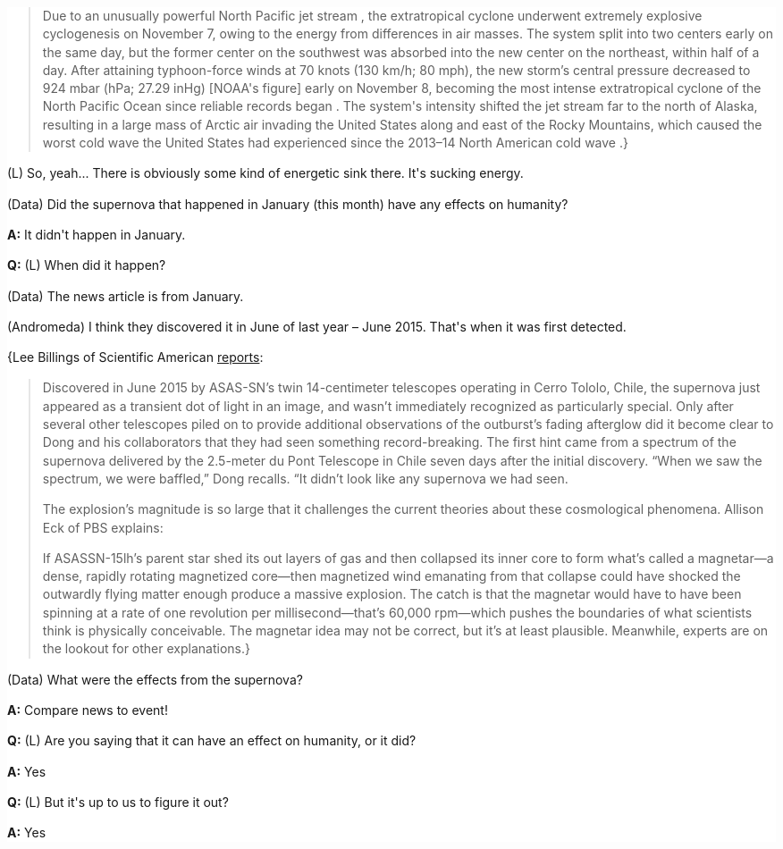 >Due to an unusually powerful North Pacific jet stream  , the extratropical cyclone underwent extremely explosive cyclogenesis on November 7, owing to the energy from differences in air masses. The system split into two centers early on the same day, but the former center on the southwest was absorbed into the new center on the northeast, within half of a day. After attaining typhoon-force winds at 70 knots (130 km/h; 80 mph), the new storm’s central pressure decreased to 924 mbar (hPa; 27.29 inHg) [NOAA's figure] early on November 8, becoming  the most intense extratropical cyclone of the North Pacific Ocean since reliable records began  . The system's intensity shifted the jet stream far to the north of Alaska,  resulting in a large mass of Arctic air invading the United States along and east of the Rocky Mountains, which caused the worst cold wave the United States had experienced since the 2013–14 North American cold wave  .}

(L) So, yeah... There is obviously some kind of energetic sink there. It's sucking energy.

(Data) Did the supernova that happened in January (this month) have any effects on humanity?

**A:** It didn't happen in January.

**Q:** (L) When did it happen?

(Data) The news article is from January.

(Andromeda) I think they discovered it in June of last year – June 2015. That's when it was first detected.

{Lee Billings of  Scientific American [reports](http://www.pbs.org/wgbh/nova/next/space/superluminous-supernova-is-570-billion-times-brighter-than-the-sun-pushes-limits-of-known-physics/):

> Discovered in June 2015 by ASAS-SN’s twin 14-centimeter telescopes operating in Cerro Tololo, Chile, the supernova just appeared as a transient dot of light in an image, and wasn’t immediately recognized as particularly special. Only after several other telescopes piled on to provide additional observations of the outburst’s fading afterglow did it become clear to Dong and his collaborators that they had seen something record-breaking. The first hint came from a spectrum of the supernova delivered by the 2.5-meter du Pont Telescope in Chile seven days after the initial discovery. “When we saw the spectrum, we were baffled,” Dong recalls. “It didn’t look like any supernova we had seen.
>
> The explosion’s magnitude is so large that it challenges the current theories about these cosmological phenomena. Allison Eck of PBS explains:
>
> If ASASSN-15lh’s parent star shed its out layers of gas and then collapsed its inner core to form what’s called a magnetar—a dense, rapidly rotating magnetized core—then magnetized wind emanating from that collapse could have shocked the outwardly flying matter enough produce a massive explosion. The catch is that the magnetar would have to have been spinning at a rate of one revolution per millisecond—that’s 60,000 rpm—which pushes the boundaries of what scientists think is physically conceivable. The magnetar idea may not be correct, but it’s at least plausible. Meanwhile, experts are on the lookout for other explanations.}

(Data) What were the effects from the supernova?

**A:** Compare news to event!

**Q:** (L) Are you saying that it can have an effect on humanity, or it did?

**A:** Yes

**Q:** (L) But it's up to us to figure it out?

**A:** Yes

